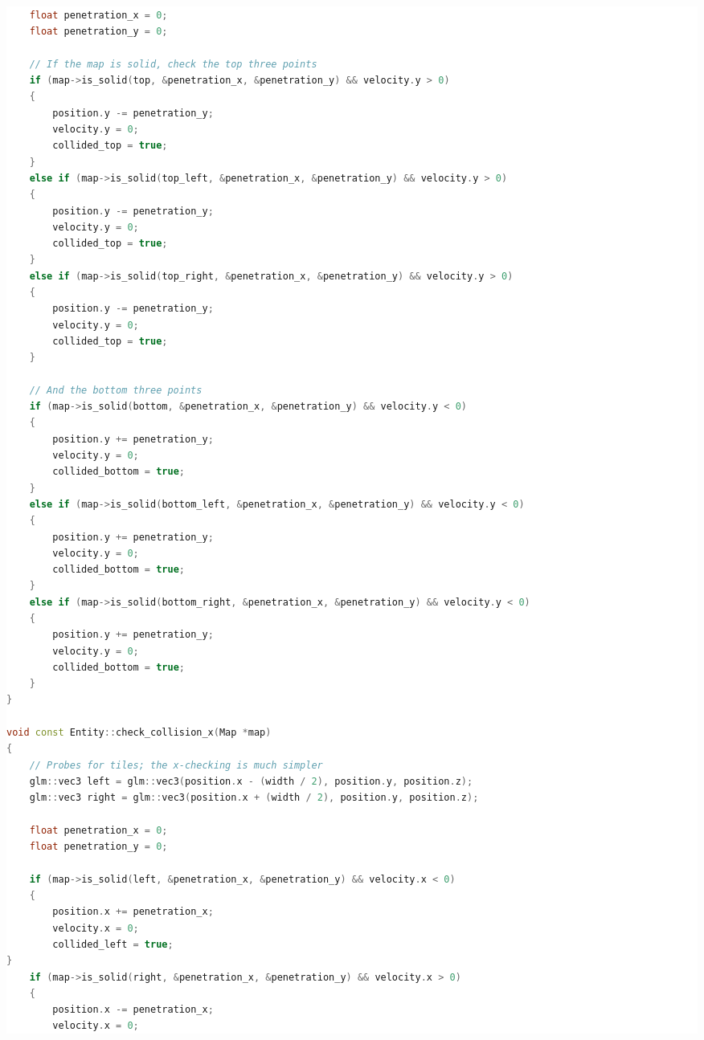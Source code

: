 ```c++
    float penetration_x = 0;
    float penetration_y = 0;
    
    // If the map is solid, check the top three points
    if (map->is_solid(top, &penetration_x, &penetration_y) && velocity.y > 0)
    {
        position.y -= penetration_y;
        velocity.y = 0;
        collided_top = true;
    }
    else if (map->is_solid(top_left, &penetration_x, &penetration_y) && velocity.y > 0)
    {
        position.y -= penetration_y;
        velocity.y = 0;
        collided_top = true;
    }
    else if (map->is_solid(top_right, &penetration_x, &penetration_y) && velocity.y > 0)
    {
        position.y -= penetration_y;
        velocity.y = 0;
        collided_top = true;
    }
    
    // And the bottom three points
    if (map->is_solid(bottom, &penetration_x, &penetration_y) && velocity.y < 0)
    {
        position.y += penetration_y;
        velocity.y = 0;
        collided_bottom = true;
    }
    else if (map->is_solid(bottom_left, &penetration_x, &penetration_y) && velocity.y < 0)
    {
        position.y += penetration_y;
        velocity.y = 0;
        collided_bottom = true;
    }
    else if (map->is_solid(bottom_right, &penetration_x, &penetration_y) && velocity.y < 0)
    {
        position.y += penetration_y;
        velocity.y = 0;
        collided_bottom = true;
    }
}

void const Entity::check_collision_x(Map *map)
{
    // Probes for tiles; the x-checking is much simpler
    glm::vec3 left = glm::vec3(position.x - (width / 2), position.y, position.z);
    glm::vec3 right = glm::vec3(position.x + (width / 2), position.y, position.z);
    
    float penetration_x = 0;
    float penetration_y = 0;
    
    if (map->is_solid(left, &penetration_x, &penetration_y) && velocity.x < 0)
    {
        position.x += penetration_x;
        velocity.x = 0;
        collided_left = true;
}
    if (map->is_solid(right, &penetration_x, &penetration_y) && velocity.x > 0)
    {
        position.x -= penetration_x;
        velocity.x = 0;
```